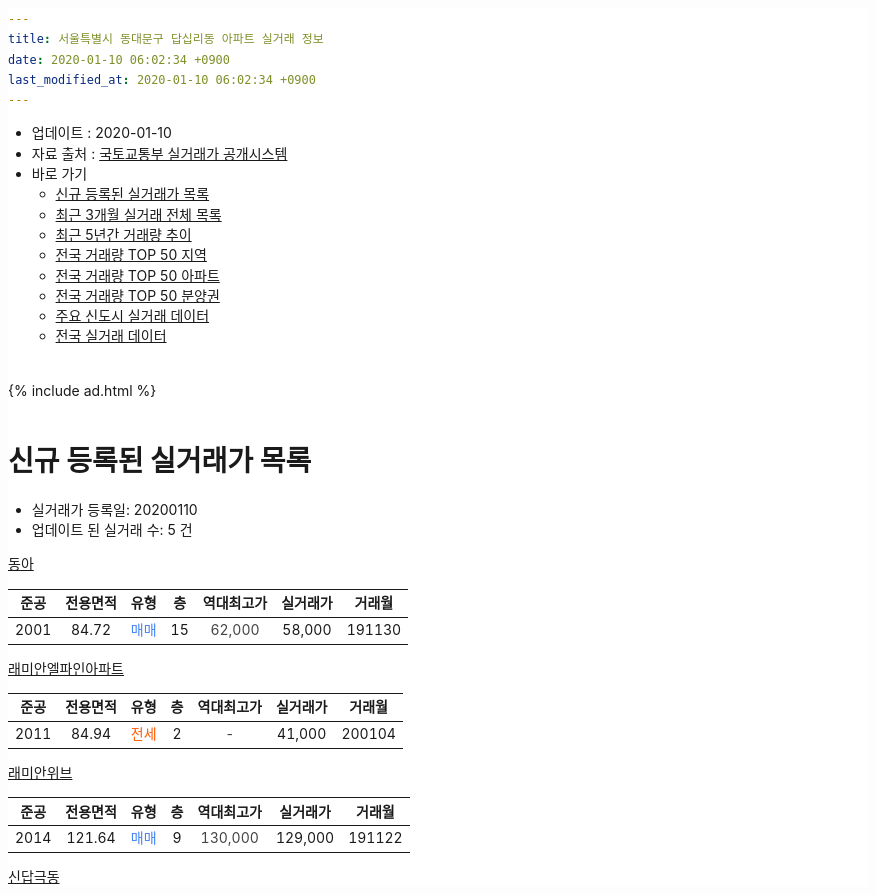 ```yaml
---
title: 서울특별시 동대문구 답십리동 아파트 실거래 정보
date: 2020-01-10 06:02:34 +0900
last_modified_at: 2020-01-10 06:02:34 +0900
---
```


* 업데이트 : 2020-01-10
* 자료 출처 : [국토교통부 실거래가 공개시스템](http://rt.molit.go.kr)
* 바로 가기
    * [신규 등록된 실거래가 목록](#신규-등록된-실거래가-목록)
    * [최근 3개월 실거래 전체 목록](#최근-3개월-실거래-전체-목록)
    * [최근 5년간 거래량 추이](#최근-5년간-거래량-추이)
    * [전국 거래량 TOP 50 지역](https://inasie.github.io/apt-trade-info/최근-3개월-전국에서-가장-거래가-많이-발생한-지역)
    * [전국 거래량 TOP 50 아파트](https://inasie.github.io/apt-trade-info/최근-3개월-전국에서-가장-거래가-많이-발생한-아파트)
    * [전국 거래량 TOP 50 분양권](https://inasie.github.io/apt-trade-info/최근-3개월-전국에서-가장-거래가-많이-발생한-분양권)
    * [주요 신도시 실거래 데이터](https://inasie.github.io/apt-trade-info/주요-신도시)
    * [전국 실거래 데이터](https://inasie.github.io/apt-trade-info/전국)
<br>
{% include ad.html %}
<br>

# 신규 등록된 실거래가 목록
* 실거래가 등록일: 20200110
* 업데이트 된 실거래 수: 5 건


[동아](https://search.naver.com/search.naver?query=%EC%84%9C%EC%9A%B8%ED%8A%B9%EB%B3%84%EC%8B%9C+%EB%8F%99%EB%8C%80%EB%AC%B8%EA%B5%AC+%EB%8B%B5%EC%8B%AD%EB%A6%AC%EB%8F%99+%EB%8F%99%EC%95%84)

|준공|전용면적|유형|층|역대최고가|실거래가|거래월|
|:---:|:---:|:---:|:---:|:---:|:---:|:---:|
|2001|84.72|<span style="color:#4285f3">매매</span>|15|<span style="color:#444444">62,000</span>|58,000|191130|

[래미안엘파인아파트](https://search.naver.com/search.naver?query=%EC%84%9C%EC%9A%B8%ED%8A%B9%EB%B3%84%EC%8B%9C+%EB%8F%99%EB%8C%80%EB%AC%B8%EA%B5%AC+%EB%8B%B5%EC%8B%AD%EB%A6%AC%EB%8F%99+%EB%9E%98%EB%AF%B8%EC%95%88%EC%97%98%ED%8C%8C%EC%9D%B8%EC%95%84%ED%8C%8C%ED%8A%B8)

|준공|전용면적|유형|층|역대최고가|실거래가|거래월|
|:---:|:---:|:---:|:---:|:---:|:---:|:---:|
|2011|84.94|<span style="color:#ff5a00">전세</span>|2|<span style="color:#444444">-</span>|41,000|200104|

[래미안위브](https://search.naver.com/search.naver?query=%EC%84%9C%EC%9A%B8%ED%8A%B9%EB%B3%84%EC%8B%9C+%EB%8F%99%EB%8C%80%EB%AC%B8%EA%B5%AC+%EB%8B%B5%EC%8B%AD%EB%A6%AC%EB%8F%99+%EB%9E%98%EB%AF%B8%EC%95%88%EC%9C%84%EB%B8%8C)

|준공|전용면적|유형|층|역대최고가|실거래가|거래월|
|:---:|:---:|:---:|:---:|:---:|:---:|:---:|
|2014|121.64|<span style="color:#4285f3">매매</span>|9|<span style="color:#444444">130,000</span>|129,000|191122|

[신답극동](https://search.naver.com/search.naver?query=%EC%84%9C%EC%9A%B8%ED%8A%B9%EB%B3%84%EC%8B%9C+%EB%8F%99%EB%8C%80%EB%AC%B8%EA%B5%AC+%EB%8B%B5%EC%8B%AD%EB%A6%AC%EB%8F%99+%EC%8B%A0%EB%8B%B5%EA%B7%B9%EB%8F%99)
